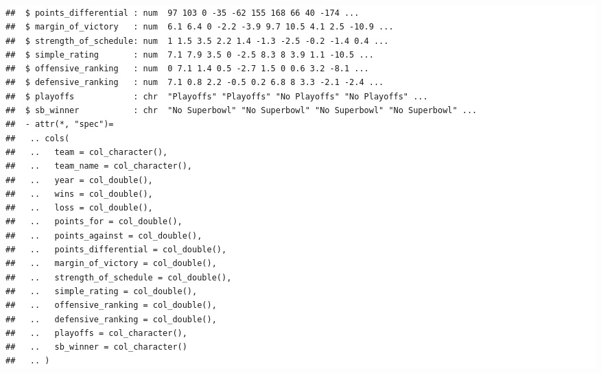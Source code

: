     ##  $ points_differential : num  97 103 0 -35 -62 155 168 66 40 -174 ...
    ##  $ margin_of_victory   : num  6.1 6.4 0 -2.2 -3.9 9.7 10.5 4.1 2.5 -10.9 ...
    ##  $ strength_of_schedule: num  1 1.5 3.5 2.2 1.4 -1.3 -2.5 -0.2 -1.4 0.4 ...
    ##  $ simple_rating       : num  7.1 7.9 3.5 0 -2.5 8.3 8 3.9 1.1 -10.5 ...
    ##  $ offensive_ranking   : num  0 7.1 1.4 0.5 -2.7 1.5 0 0.6 3.2 -8.1 ...
    ##  $ defensive_ranking   : num  7.1 0.8 2.2 -0.5 0.2 6.8 8 3.3 -2.1 -2.4 ...
    ##  $ playoffs            : chr  "Playoffs" "Playoffs" "No Playoffs" "No Playoffs" ...
    ##  $ sb_winner           : chr  "No Superbowl" "No Superbowl" "No Superbowl" "No Superbowl" ...
    ##  - attr(*, "spec")=
    ##   .. cols(
    ##   ..   team = col_character(),
    ##   ..   team_name = col_character(),
    ##   ..   year = col_double(),
    ##   ..   wins = col_double(),
    ##   ..   loss = col_double(),
    ##   ..   points_for = col_double(),
    ##   ..   points_against = col_double(),
    ##   ..   points_differential = col_double(),
    ##   ..   margin_of_victory = col_double(),
    ##   ..   strength_of_schedule = col_double(),
    ##   ..   simple_rating = col_double(),
    ##   ..   offensive_ranking = col_double(),
    ##   ..   defensive_ranking = col_double(),
    ##   ..   playoffs = col_character(),
    ##   ..   sb_winner = col_character()
    ##   .. )
